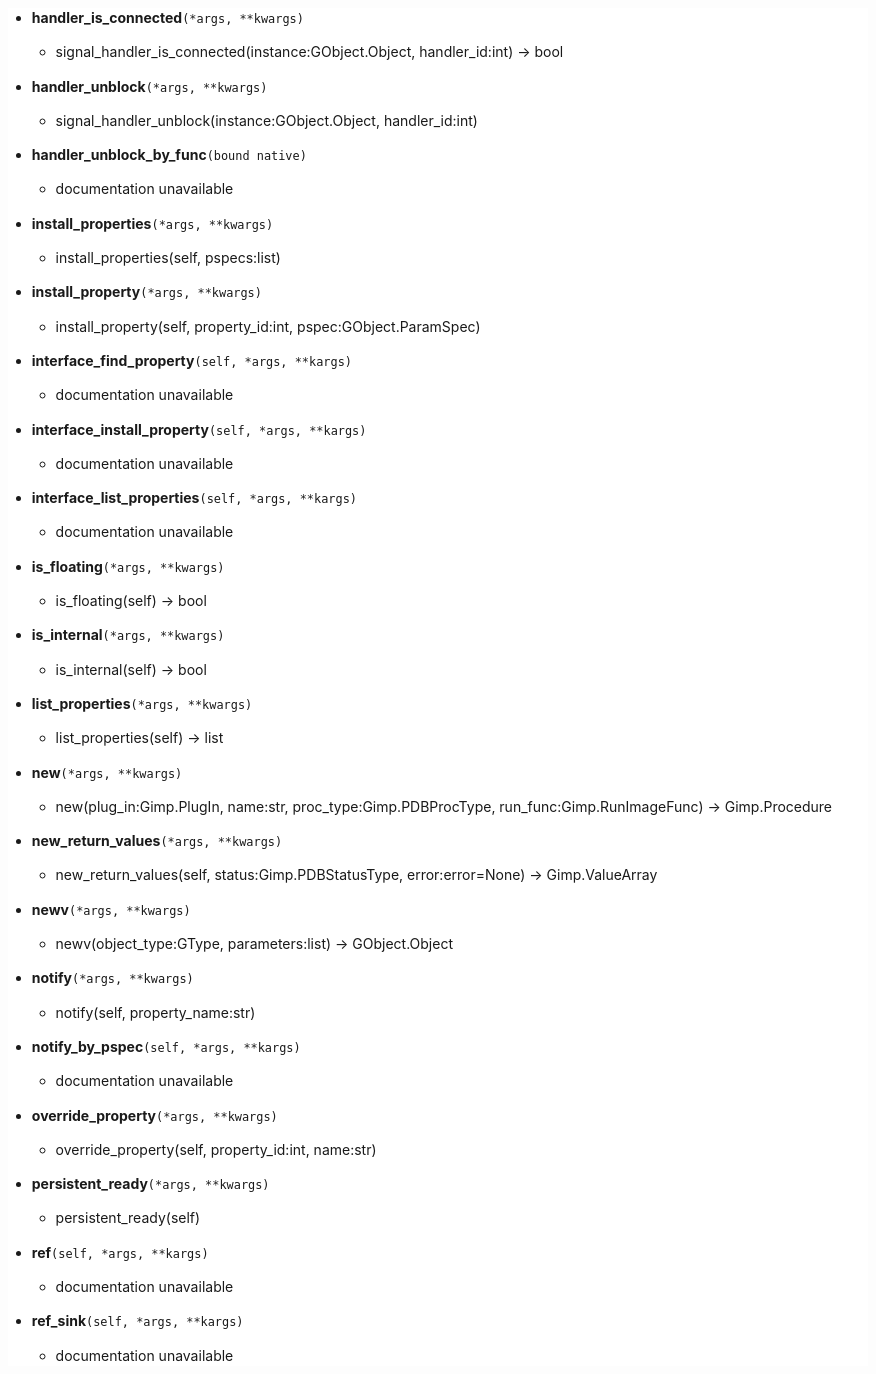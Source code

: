 - **handler_is_connected**`(*args, **kwargs)`
  - signal_handler_is_connected(instance:GObject.Object, handler_id:int) -> bool

- **handler_unblock**`(*args, **kwargs)`
  - signal_handler_unblock(instance:GObject.Object, handler_id:int)

- **handler_unblock_by_func**`(bound native)`
  - documentation unavailable

- **install_properties**`(*args, **kwargs)`
  - install_properties(self, pspecs:list)

- **install_property**`(*args, **kwargs)`
  - install_property(self, property_id:int, pspec:GObject.ParamSpec)

- **interface_find_property**`(self, *args, **kargs)`
  - documentation unavailable

- **interface_install_property**`(self, *args, **kargs)`
  - documentation unavailable

- **interface_list_properties**`(self, *args, **kargs)`
  - documentation unavailable

- **is_floating**`(*args, **kwargs)`
  - is_floating(self) -> bool

- **is_internal**`(*args, **kwargs)`
  - is_internal(self) -> bool

- **list_properties**`(*args, **kwargs)`
  - list_properties(self) -> list

- **new**`(*args, **kwargs)`
  - new(plug_in:Gimp.PlugIn, name:str, proc_type:Gimp.PDBProcType, run_func:Gimp.RunImageFunc) -> Gimp.Procedure

- **new_return_values**`(*args, **kwargs)`
  - new_return_values(self, status:Gimp.PDBStatusType, error:error=None) -> Gimp.ValueArray

- **newv**`(*args, **kwargs)`
  - newv(object_type:GType, parameters:list) -> GObject.Object

- **notify**`(*args, **kwargs)`
  - notify(self, property_name:str)

- **notify_by_pspec**`(self, *args, **kargs)`
  - documentation unavailable

- **override_property**`(*args, **kwargs)`
  - override_property(self, property_id:int, name:str)

- **persistent_ready**`(*args, **kwargs)`
  - persistent_ready(self)

- **ref**`(self, *args, **kargs)`
  - documentation unavailable

- **ref_sink**`(self, *args, **kargs)`
  - documentation unavailable
